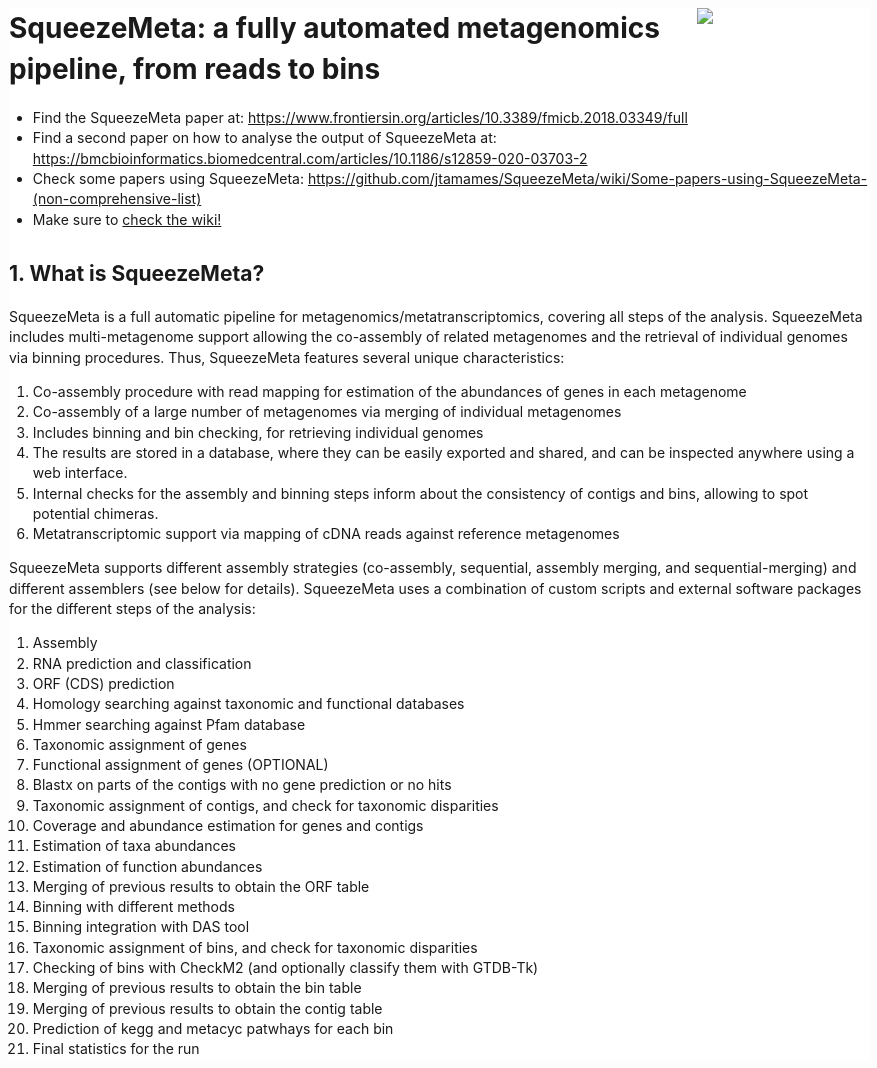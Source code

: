<img align="right" src="https://github.com/jtamames/SqueezeM/blob/images/logo.svg" width="20%">

# SqueezeMeta: a fully automated metagenomics pipeline, from reads to bins

- Find the SqueezeMeta paper at: https://www.frontiersin.org/articles/10.3389/fmicb.2018.03349/full 
- Find a second paper on how to analyse the output of SqueezeMeta at: https://bmcbioinformatics.biomedcentral.com/articles/10.1186/s12859-020-03703-2
- Check some papers using SqueezeMeta: https://github.com/jtamames/SqueezeMeta/wiki/Some-papers-using-SqueezeMeta-(non-comprehensive-list)
- Make sure to [check the wiki!](https://github.com/jtamames/SqueezeMeta/wiki)

## 1. What is SqueezeMeta?

SqueezeMeta is a full automatic pipeline for metagenomics/metatranscriptomics, covering all steps of the analysis. SqueezeMeta includes multi-metagenome support allowing the co-assembly of related metagenomes and the retrieval of individual genomes via binning procedures. Thus, SqueezeMeta features several unique characteristics:

1) Co-assembly procedure with read mapping for estimation of the abundances of genes in each metagenome
2) Co-assembly of a large number of metagenomes via merging of individual metagenomes
3) Includes binning and bin checking, for retrieving individual genomes 
4) The results are stored in a database, where they can be easily exported and shared, and can be inspected anywhere using a web interface. 
5) Internal checks for the assembly and binning steps inform about the consistency of contigs and bins, allowing to spot potential chimeras. 
6) Metatranscriptomic support via mapping of cDNA reads against reference metagenomes 

SqueezeMeta supports different assembly strategies (co-assembly, sequential, assembly merging, and sequential-merging) and different assemblers (see below for details). SqueezeMeta uses a combination of custom scripts and external software packages for the different steps of the analysis:

1)  Assembly
2)  RNA prediction and classification
3)  ORF (CDS) prediction
4)  Homology searching against taxonomic and functional databases
5)  Hmmer searching against Pfam database
6)  Taxonomic assignment of genes 
7)  Functional assignment of genes (OPTIONAL)
8)  Blastx on parts of the contigs with no gene prediction or no hits
9)  Taxonomic assignment of contigs, and check for taxonomic disparities
10) Coverage and abundance estimation for genes and contigs 
11) Estimation of taxa abundances
12) Estimation of function abundances
13) Merging of previous results to obtain the ORF table
14) Binning with different methods
15) Binning integration with DAS tool
16) Taxonomic assignment of bins, and check for taxonomic disparities
17) Checking of bins with CheckM2 (and optionally classify them with GTDB-Tk)
18) Merging of previous results to obtain the bin table
19) Merging of previous results to obtain the contig table
20) Prediction of kegg and metacyc patwhays for each bin
21) Final statistics for the run
